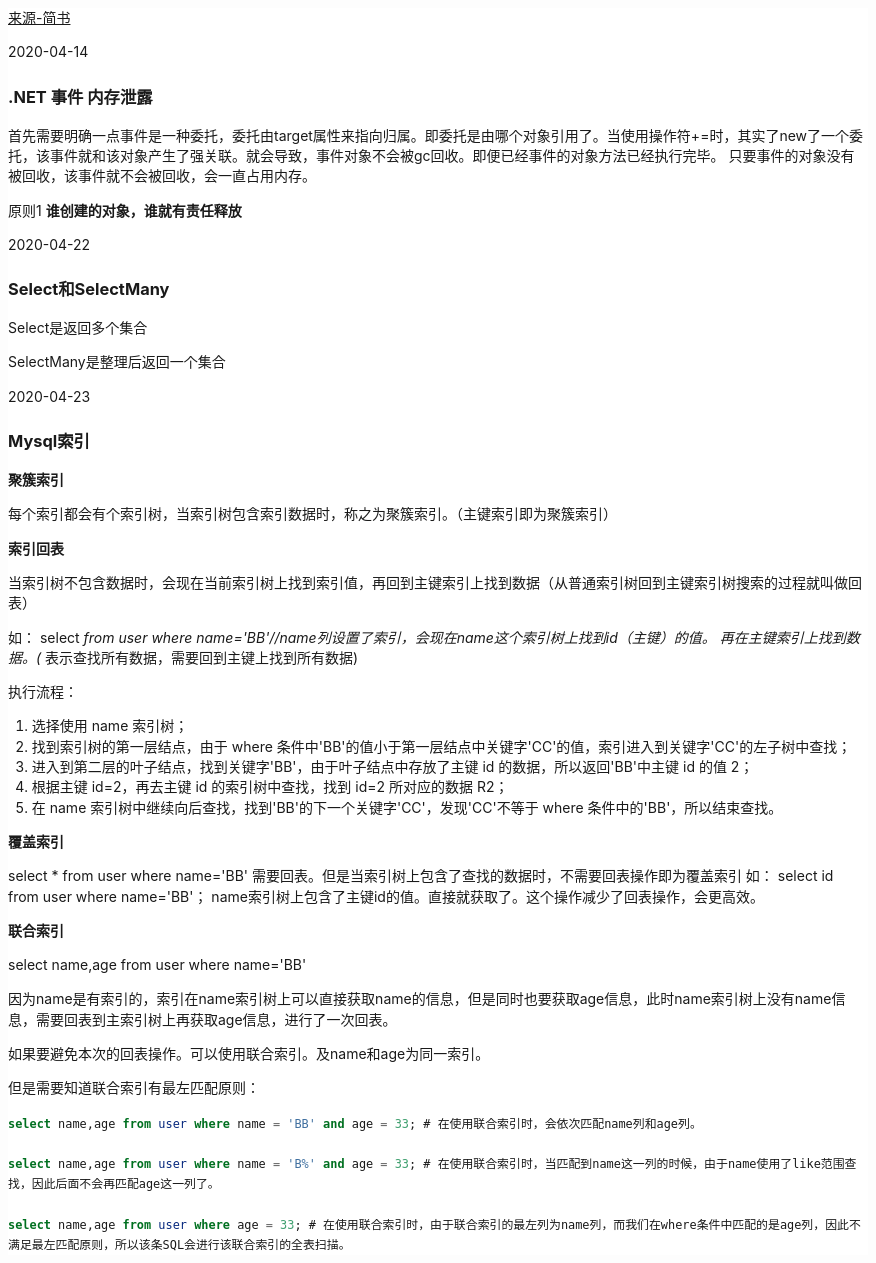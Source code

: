 [来源-简书](https://www.jianshu.com/p/a5204606588a)

2020-04-14

### .NET 事件 内存泄露

首先需要明确一点事件是一种委托，委托由target属性来指向归属。即委托是由哪个对象引用了。当使用操作符+=时，其实了new了一个委托，该事件就和该对象产生了强关联。就会导致，事件对象不会被gc回收。即便已经事件的对象方法已经执行完毕。 只要事件的对象没有被回收，该事件就不会被回收，会一直占用内存。

原则1 **谁创建的对象，谁就有责任释放**

2020-04-22

### Select和SelectMany

Select是返回多个集合

SelectMany是整理后返回一个集合

2020-04-23

### Mysql索引

**聚簇索引**

每个索引都会有个索引树，当索引树包含索引数据时，称之为聚簇索引。（主键索引即为聚簇索引）

**索引回表**

当索引树不包含数据时，会现在当前索引树上找到索引值，再回到主键索引上找到数据（从普通索引树回到主键索引树搜索的过程就叫做回表）

如： select  _from user where name='BB'//name列设置了索引，会现在name这个索引树上找到id（主键）的值。 再在主键索引上找到数据。\(_ 表示查找所有数据，需要回到主键上找到所有数据\)

执行流程：

1. 选择使用 name 索引树；
2. 找到索引树的第一层结点，由于 where 条件中'BB'的值小于第一层结点中关键字'CC'的值，索引进入到关键字'CC'的左子树中查找；
3. 进入到第二层的叶子结点，找到关键字'BB'，由于叶子结点中存放了主键 id 的数据，所以返回'BB'中主键 id 的值 2；
4. 根据主键 id=2，再去主键 id 的索引树中查找，找到 id=2 所对应的数据 R2；
5. 在 name 索引树中继续向后查找，找到'BB'的下一个关键字'CC'，发现'CC'不等于 where 条件中的'BB'，所以结束查找。

**覆盖索引**

select \* from user where name='BB' 需要回表。但是当索引树上包含了查找的数据时，不需要回表操作即为覆盖索引 如： select id from user where name='BB'； name索引树上包含了主键id的值。直接就获取了。这个操作减少了回表操作，会更高效。

**联合索引**

select name,age from user where name='BB'

因为name是有索引的，索引在name索引树上可以直接获取name的信息，但是同时也要获取age信息，此时name索引树上没有name信息，需要回表到主索引树上再获取age信息，进行了一次回表。

如果要避免本次的回表操作。可以使用联合索引。及name和age为同一索引。

但是需要知道联合索引有最左匹配原则：

```sql
select name,age from user where name = 'BB' and age = 33; # 在使用联合索引时，会依次匹配name列和age列。

select name,age from user where name = 'B%' and age = 33; # 在使用联合索引时，当匹配到name这一列的时候，由于name使用了like范围查找，因此后面不会再匹配age这一列了。

select name,age from user where age = 33; # 在使用联合索引时，由于联合索引的最左列为name列，而我们在where条件中匹配的是age列，因此不满足最左匹配原则，所以该条SQL会进行该联合索引的全表扫描。
```
